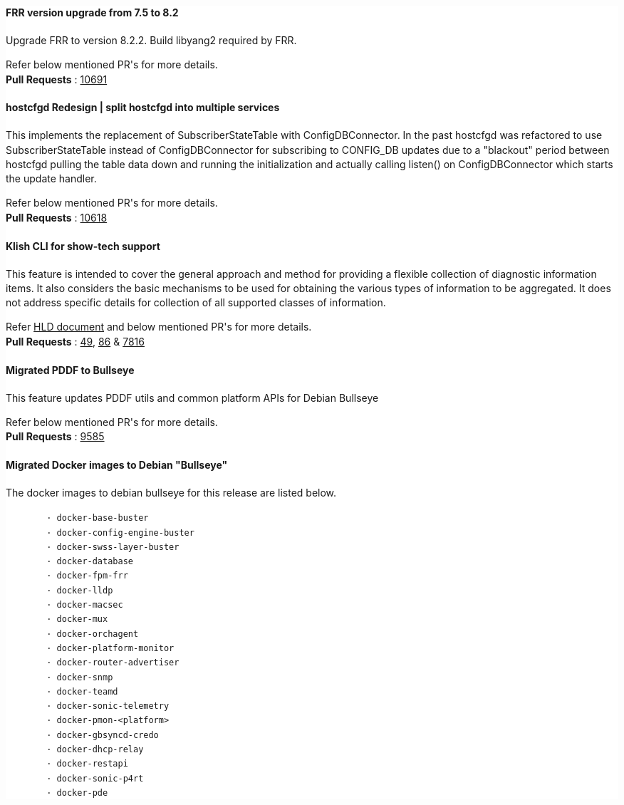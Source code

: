 
#### FRR version upgrade from 7.5 to 8.2
Upgrade FRR to version 8.2.2. Build libyang2 required by FRR.

Refer below mentioned PR's for more details. 
<br>  **Pull Requests** : [10691](https://github.com/sonic-net/sonic-buildimage/pull/10691)


#### hostcfgd Redesign | split hostcfgd into multiple services
This implements the replacement of SubscriberStateTable with ConfigDBConnector. In the past hostcfgd was refactored to use SubscriberStateTable instead of ConfigDBConnector for subscribing to CONFIG_DB updates due to a "blackout" period between hostcfgd pulling the table data down and running the initialization and actually calling listen() on ConfigDBConnector which starts the update handler.

Refer below mentioned PR's for more details. 
<br>  **Pull Requests** : [10618](https://github.com/sonic-net/sonic-buildimage/pull/10168)


#### Klish CLI for show-tech support
This feature is intended to cover the general approach and method for providing a flexible collection of diagnostic information items. It also considers the basic mechanisms to be used for obtaining the various types of information to be aggregated. It does not address specific details for collection of all supported classes of information.

Refer [HLD document](https://github.com/sonic-net/SONiC/blob/master/doc/mgmt/SONiC%20Management%20Framework%20Show%20Techsupport%20HLD.md) and below mentioned PR's for more details. 
<br>  **Pull Requests** : [49](https://github.com/Azure/sonic-mgmt-common/pull/49), [86](https://github.com/Azure/sonic-mgmt-framework/pull/86) & [7816](https://github.com/Azure/sonic-buildimage/pull/7816)


#### Migrated PDDF to Bullseye
This feature updates PDDF utils and common platform APIs for Debian Bullseye

Refer below mentioned PR's for more details. 
<br>  **Pull Requests** : [9585](https://github.com/sonic-net/sonic-buildimage/pull/9585)


#### Migrated Docker images to Debian "Bullseye"
The docker images to debian bullseye for this release are listed below.

```
        · docker-base-buster
        · docker-config-engine-buster
        · docker-swss-layer-buster
        · docker-database
        · docker-fpm-frr
        · docker-lldp 
        · docker-macsec 
        · docker-mux 
        · docker-orchagent 
        · docker-platform-monitor 
        · docker-router-advertiser 
        · docker-snmp 
        · docker-teamd 
        · docker-sonic-telemetry 
        · docker-pmon-<platform>
        · docker-gbsyncd-credo
        · docker-dhcp-relay 
        · docker-restapi 
        · docker-sonic-p4rt  
        · docker-pde 

```
